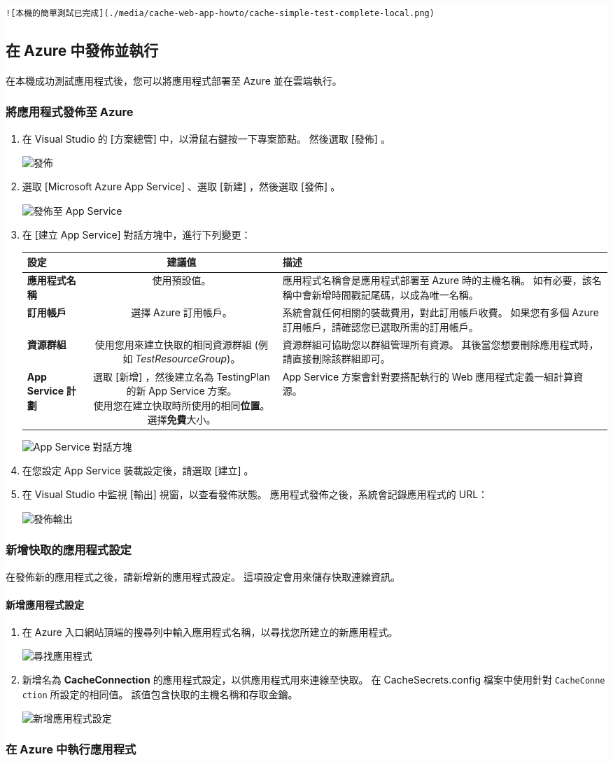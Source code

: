     ![本機的簡單測試已完成](./media/cache-web-app-howto/cache-simple-test-complete-local.png)

## <a name="publish-and-run-in-azure"></a>在 Azure 中發佈並執行

在本機成功測試應用程式後，您可以將應用程式部署至 Azure 並在雲端執行。

### <a name="to-publish-the-app-to-azure"></a>將應用程式發佈至 Azure

1. 在 Visual Studio 的 [方案總管] 中，以滑鼠右鍵按一下專案節點。 然後選取 [發佈]  。

    ![發佈](./media/cache-web-app-howto/cache-publish-app.png)

2. 選取 [Microsoft Azure App Service]  、選取 [新建]  ，然後選取 [發佈]  。

    ![發佈至 App Service](./media/cache-web-app-howto/cache-publish-to-app-service.png)

3. 在 [建立 App Service]  對話方塊中，進行下列變更：

    | 設定 | 建議值 | 描述 |
    | ------- | :---------------: | ----------- |
    | **應用程式名稱** | 使用預設值。 | 應用程式名稱會是應用程式部署至 Azure 時的主機名稱。 如有必要，該名稱中會新增時間戳記尾碼，以成為唯一名稱。 |
    | **訂用帳戶** | 選擇 Azure 訂用帳戶。 | 系統會就任何相關的裝載費用，對此訂用帳戶收費。 如果您有多個 Azure 訂用帳戶，請確認您已選取所需的訂用帳戶。|
    | **資源群組** | 使用您用來建立快取的相同資源群組 (例如 *TestResourceGroup*)。 | 資源群組可協助您以群組管理所有資源。 其後當您想要刪除應用程式時，請直接刪除該群組即可。 |
    | **App Service 計劃** | 選取 [新增]  ，然後建立名為 TestingPlan  的新 App Service 方案。 <br />使用您在建立快取時所使用的相同**位置**。 <br />選擇**免費**大小。 | App Service 方案會針對要搭配執行的 Web 應用程式定義一組計算資源。 |

    ![App Service 對話方塊](./media/cache-web-app-howto/cache-create-app-service-dialog.png)

4. 在您設定 App Service 裝載設定後，請選取 [建立]  。

5. 在 Visual Studio 中監視 [輸出]  視窗，以查看發佈狀態。 應用程式發佈之後，系統會記錄應用程式的 URL：

    ![發佈輸出](./media/cache-web-app-howto/cache-publishing-output.png)

### <a name="add-the-app-setting-for-the-cache"></a>新增快取的應用程式設定

在發佈新的應用程式之後，請新增新的應用程式設定。 這項設定會用來儲存快取連線資訊。 

#### <a name="to-add-the-app-setting"></a>新增應用程式設定 

1. 在 Azure 入口網站頂端的搜尋列中輸入應用程式名稱，以尋找您所建立的新應用程式。

    ![尋找應用程式](./media/cache-web-app-howto/cache-find-app-service.png)

2. 新增名為 **CacheConnection** 的應用程式設定，以供應用程式用來連線至快取。 在 CacheSecrets.config  檔案中使用針對 `CacheConnection` 所設定的相同值。 該值包含快取的主機名稱和存取金鑰。

    ![新增應用程式設定](./media/cache-web-app-howto/cache-add-app-setting.png)

### <a name="run-the-app-in-azure"></a>在 Azure 中執行應用程式
